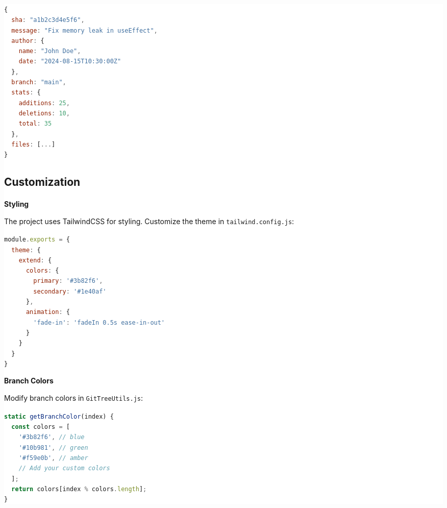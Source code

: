 ```js
{
  sha: "a1b2c3d4e5f6",
  message: "Fix memory leak in useEffect",
  author: {
    name: "John Doe",
    date: "2024-08-15T10:30:00Z"
  },
  branch: "main",
  stats: {
    additions: 25,
    deletions: 10,
    total: 35
  },
  files: [...]
}
```

## Customization

**Styling**

The project uses TailwindCSS for styling. Customize the theme in `tailwind.config.js`:

```js
module.exports = {
  theme: {
    extend: {
      colors: {
        primary: '#3b82f6',
        secondary: '#1e40af'
      },
      animation: {
        'fade-in': 'fadeIn 0.5s ease-in-out'
      }
    }
  }
}
```

**Branch Colors**

Modify branch colors in `GitTreeUtils.js`:

```js
static getBranchColor(index) {
  const colors = [
    '#3b82f6', // blue
    '#10b981', // green
    '#f59e0b', // amber
    // Add your custom colors
  ];
  return colors[index % colors.length];
}
```
